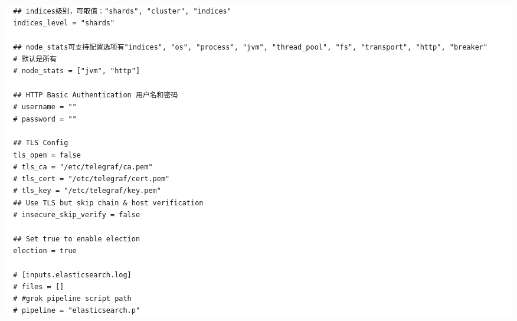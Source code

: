       ## indices级别，可取值："shards", "cluster", "indices"
      indices_level = "shards"
    
      ## node_stats可支持配置选项有"indices", "os", "process", "jvm", "thread_pool", "fs", "transport", "http", "breaker"
      # 默认是所有
      # node_stats = ["jvm", "http"]
    
      ## HTTP Basic Authentication 用户名和密码
      # username = ""
      # password = ""
    
      ## TLS Config
      tls_open = false
      # tls_ca = "/etc/telegraf/ca.pem"
      # tls_cert = "/etc/telegraf/cert.pem"
      # tls_key = "/etc/telegraf/key.pem"
      ## Use TLS but skip chain & host verification
      # insecure_skip_verify = false
    
      ## Set true to enable election
      election = true
    
      # [inputs.elasticsearch.log]
      # files = []
      # #grok pipeline script path
      # pipeline = "elasticsearch.p"
    